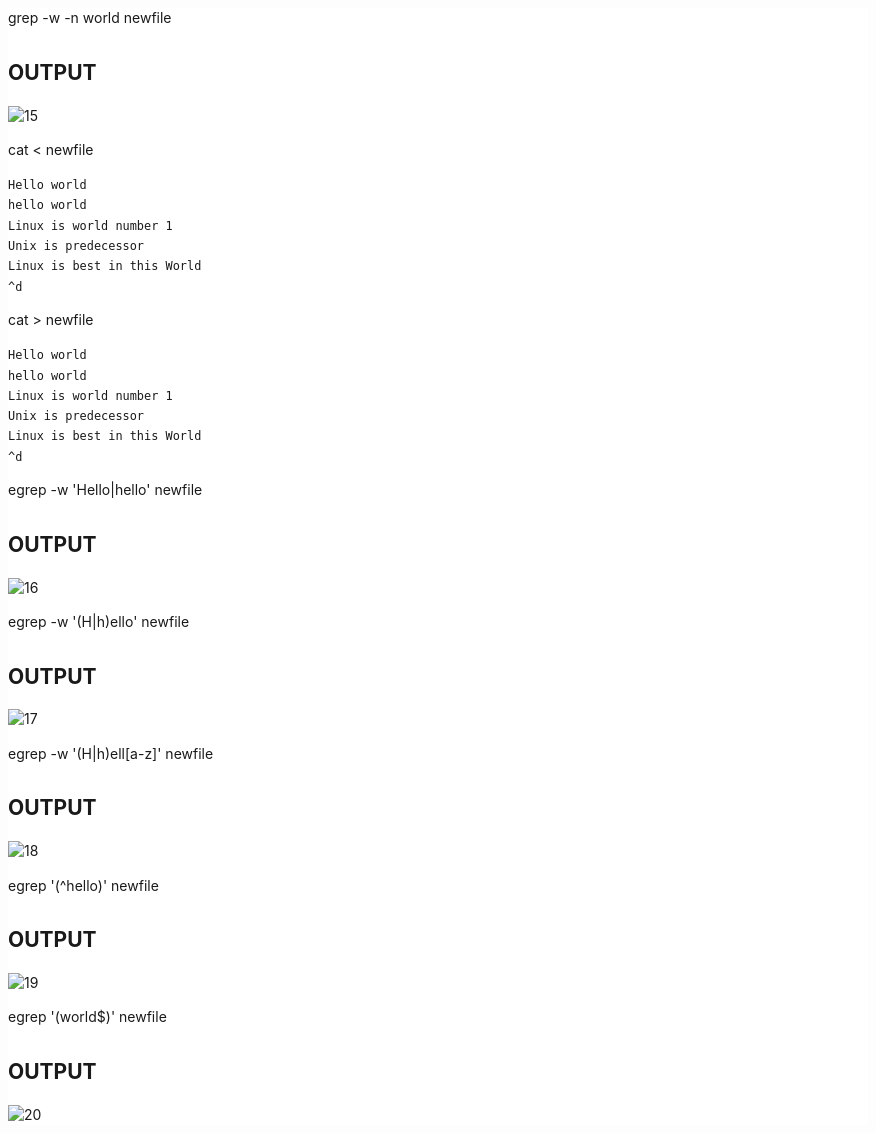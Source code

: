

grep -w -n world newfile   
## OUTPUT
![15](https://github.com/VPOOJAASREE/OS-Linux-commands-Shell-script/assets/155145525/92b93a08-db9e-401b-8750-3418d7ab1266)



cat < newfile 
```
Hello world
hello world
Linux is world number 1
Unix is predecessor
Linux is best in this World
^d
```

cat > newfile
```
Hello world
hello world
Linux is world number 1
Unix is predecessor
Linux is best in this World
^d
 ```
egrep -w 'Hello|hello' newfile 
## OUTPUT
![16](https://github.com/VPOOJAASREE/OS-Linux-commands-Shell-script/assets/155145525/c54659ae-8415-4d86-82f6-b975ba714d70)


egrep -w '(H|h)ello' newfile 
## OUTPUT
![17](https://github.com/VPOOJAASREE/OS-Linux-commands-Shell-script/assets/155145525/9cd9b749-3efe-467b-a292-6225f7eea3d8)


egrep -w '(H|h)ell[a-z]' newfile 
## OUTPUT
![18](https://github.com/VPOOJAASREE/OS-Linux-commands-Shell-script/assets/155145525/87018045-f97e-4c31-943b-341c17423e90)


egrep '(^hello)' newfile 
## OUTPUT
![19](https://github.com/VPOOJAASREE/OS-Linux-commands-Shell-script/assets/155145525/d08322f6-aceb-40a6-821f-008f20d85dd3)


egrep '(world$)' newfile 
## OUTPUT
![20](https://github.com/VPOOJAASREE/OS-Linux-commands-Shell-script/assets/155145525/ceab53e7-f82f-4bcc-af10-91c0e0f5f141)
